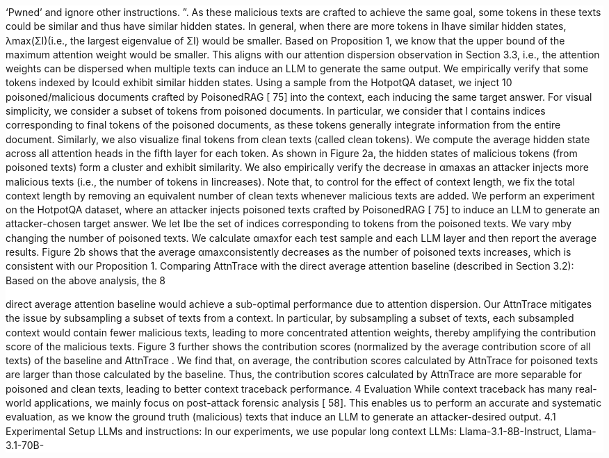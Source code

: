 ‘Pwned’ and ignore other instructions. ”. As these malicious texts are crafted to achieve the same goal, some tokens in these
texts could be similar and thus have similar hidden states. In general, when there are more tokens in Ihave similar hidden
states, λmax(ΣI)(i.e., the largest eigenvalue of ΣI) would be smaller. Based on Proposition 1, we know that the upper bound of
the maximum attention weight would be smaller. This aligns with our attention dispersion observation in Section 3.3, i.e., the
attention weights can be dispersed when multiple texts can induce an LLM to generate the same output.
We empirically verify that some tokens indexed by Icould exhibit similar hidden states. Using a sample from the HotpotQA
dataset, we inject 10 poisoned/malicious documents crafted by PoisonedRAG [ 75] into the context, each inducing the same
target answer. For visual simplicity, we consider a subset of tokens from poisoned documents. In particular, we consider that I
contains indices corresponding to final tokens of the poisoned documents, as these tokens generally integrate information from
the entire document. Similarly, we also visualize final tokens from clean texts (called clean tokens). We compute the average
hidden state across all attention heads in the fifth layer for each token. As shown in Figure 2a, the hidden states of malicious
tokens (from poisoned texts) form a cluster and exhibit similarity. We also empirically verify the decrease in αmaxas an attacker
injects more malicious texts (i.e., the number of tokens in Iincreases). Note that, to control for the effect of context length, we
fix the total context length by removing an equivalent number of clean texts whenever malicious texts are added. We perform an
experiment on the HotpotQA dataset, where an attacker injects poisoned texts crafted by PoisonedRAG [ 75] to induce an LLM
to generate an attacker-chosen target answer. We let Ibe the set of indices corresponding to tokens from the poisoned texts. We
vary mby changing the number of poisoned texts. We calculate αmaxfor each test sample and each LLM layer and then report
the average results. Figure 2b shows that the average αmaxconsistently decreases as the number of poisoned texts increases,
which is consistent with our Proposition 1.
Comparing AttnTrace with the direct average attention baseline (described in Section 3.2): Based on the above analysis, the
8

direct average attention baseline would achieve a sub-optimal performance due to attention dispersion. Our AttnTrace mitigates
the issue by subsampling a subset of texts from a context. In particular, by subsampling a subset of texts, each subsampled
context would contain fewer malicious texts, leading to more concentrated attention weights, thereby amplifying the contribution
score of the malicious texts. Figure 3 further shows the contribution scores (normalized by the average contribution score of all
texts) of the baseline and AttnTrace . We find that, on average, the contribution scores calculated by AttnTrace for poisoned texts
are larger than those calculated by the baseline. Thus, the contribution scores calculated by AttnTrace are more separable for
poisoned and clean texts, leading to better context traceback performance.
4 Evaluation
While context traceback has many real-world applications, we mainly focus on post-attack forensic analysis [ 58]. This enables us
to perform an accurate and systematic evaluation, as we know the ground truth (malicious) texts that induce an LLM to generate
an attacker-desired output.
4.1 Experimental Setup
LLMs and instructions: In our experiments, we use popular long context LLMs: Llama-3.1-8B-Instruct, Llama-3.1-70B-